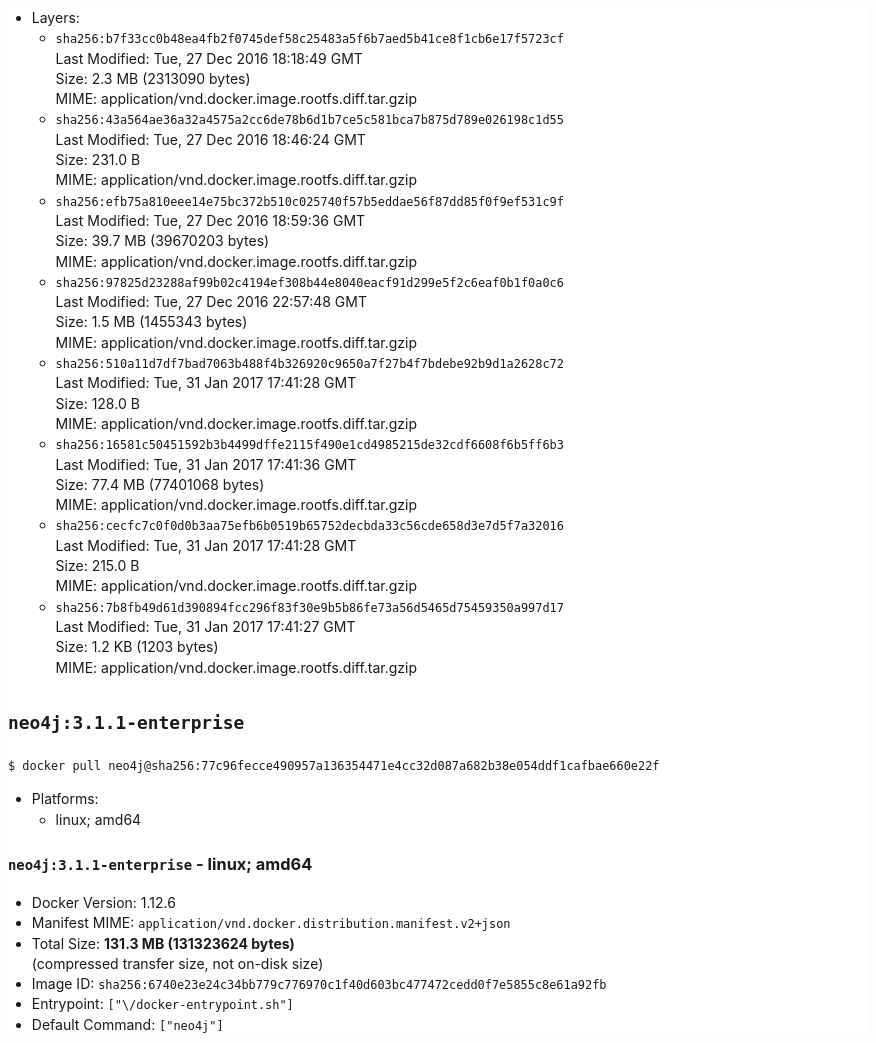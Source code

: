 -	Layers:
	-	`sha256:b7f33cc0b48ea4fb2f0745def58c25483a5f6b7aed5b41ce8f1cb6e17f5723cf`  
		Last Modified: Tue, 27 Dec 2016 18:18:49 GMT  
		Size: 2.3 MB (2313090 bytes)  
		MIME: application/vnd.docker.image.rootfs.diff.tar.gzip
	-	`sha256:43a564ae36a32a4575a2cc6de78b6d1b7ce5c581bca7b875d789e026198c1d55`  
		Last Modified: Tue, 27 Dec 2016 18:46:24 GMT  
		Size: 231.0 B  
		MIME: application/vnd.docker.image.rootfs.diff.tar.gzip
	-	`sha256:efb75a810eee14e75bc372b510c025740f57b5eddae56f87dd85f0f9ef531c9f`  
		Last Modified: Tue, 27 Dec 2016 18:59:36 GMT  
		Size: 39.7 MB (39670203 bytes)  
		MIME: application/vnd.docker.image.rootfs.diff.tar.gzip
	-	`sha256:97825d23288af99b02c4194ef308b44e8040eacf91d299e5f2c6eaf0b1f0a0c6`  
		Last Modified: Tue, 27 Dec 2016 22:57:48 GMT  
		Size: 1.5 MB (1455343 bytes)  
		MIME: application/vnd.docker.image.rootfs.diff.tar.gzip
	-	`sha256:510a11d7df7bad7063b488f4b326920c9650a7f27b4f7bdebe92b9d1a2628c72`  
		Last Modified: Tue, 31 Jan 2017 17:41:28 GMT  
		Size: 128.0 B  
		MIME: application/vnd.docker.image.rootfs.diff.tar.gzip
	-	`sha256:16581c50451592b3b4499dffe2115f490e1cd4985215de32cdf6608f6b5ff6b3`  
		Last Modified: Tue, 31 Jan 2017 17:41:36 GMT  
		Size: 77.4 MB (77401068 bytes)  
		MIME: application/vnd.docker.image.rootfs.diff.tar.gzip
	-	`sha256:cecfc7c0f0d0b3aa75efb6b0519b65752decbda33c56cde658d3e7d5f7a32016`  
		Last Modified: Tue, 31 Jan 2017 17:41:28 GMT  
		Size: 215.0 B  
		MIME: application/vnd.docker.image.rootfs.diff.tar.gzip
	-	`sha256:7b8fb49d61d390894fcc296f83f30e9b5b86fe73a56d5465d75459350a997d17`  
		Last Modified: Tue, 31 Jan 2017 17:41:27 GMT  
		Size: 1.2 KB (1203 bytes)  
		MIME: application/vnd.docker.image.rootfs.diff.tar.gzip

## `neo4j:3.1.1-enterprise`

```console
$ docker pull neo4j@sha256:77c96fecce490957a136354471e4cc32d087a682b38e054ddf1cafbae660e22f
```

-	Platforms:
	-	linux; amd64

### `neo4j:3.1.1-enterprise` - linux; amd64

-	Docker Version: 1.12.6
-	Manifest MIME: `application/vnd.docker.distribution.manifest.v2+json`
-	Total Size: **131.3 MB (131323624 bytes)**  
	(compressed transfer size, not on-disk size)
-	Image ID: `sha256:6740e23e24c34bb779c776970c1f40d603bc477472cedd0f7e5855c8e61a92fb`
-	Entrypoint: `["\/docker-entrypoint.sh"]`
-	Default Command: `["neo4j"]`
